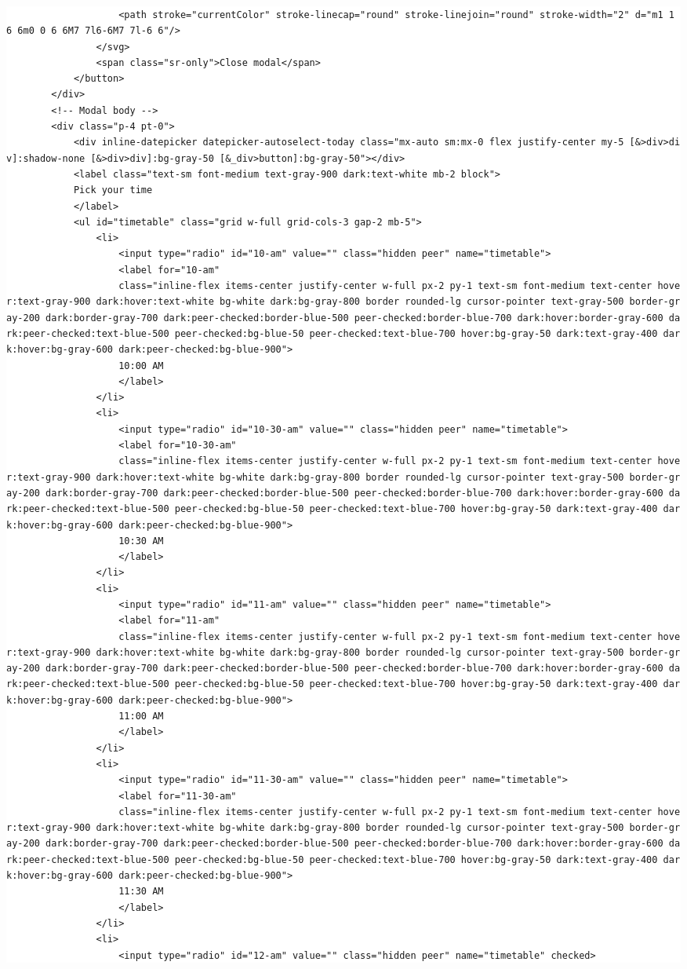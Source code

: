                         <path stroke="currentColor" stroke-linecap="round" stroke-linejoin="round" stroke-width="2" d="m1 1 6 6m0 0 6 6M7 7l6-6M7 7l-6 6"/>
                    </svg>
                    <span class="sr-only">Close modal</span>
                </button>
            </div>
            <!-- Modal body -->
            <div class="p-4 pt-0">
                <div inline-datepicker datepicker-autoselect-today class="mx-auto sm:mx-0 flex justify-center my-5 [&>div>div]:shadow-none [&>div>div]:bg-gray-50 [&_div>button]:bg-gray-50"></div>
                <label class="text-sm font-medium text-gray-900 dark:text-white mb-2 block">
                Pick your time
                </label>
                <ul id="timetable" class="grid w-full grid-cols-3 gap-2 mb-5">
                    <li>
                        <input type="radio" id="10-am" value="" class="hidden peer" name="timetable">
                        <label for="10-am"
                        class="inline-flex items-center justify-center w-full px-2 py-1 text-sm font-medium text-center hover:text-gray-900 dark:hover:text-white bg-white dark:bg-gray-800 border rounded-lg cursor-pointer text-gray-500 border-gray-200 dark:border-gray-700 dark:peer-checked:border-blue-500 peer-checked:border-blue-700 dark:hover:border-gray-600 dark:peer-checked:text-blue-500 peer-checked:bg-blue-50 peer-checked:text-blue-700 hover:bg-gray-50 dark:text-gray-400 dark:hover:bg-gray-600 dark:peer-checked:bg-blue-900">
                        10:00 AM
                        </label>
                    </li>
                    <li>
                        <input type="radio" id="10-30-am" value="" class="hidden peer" name="timetable">
                        <label for="10-30-am"
                        class="inline-flex items-center justify-center w-full px-2 py-1 text-sm font-medium text-center hover:text-gray-900 dark:hover:text-white bg-white dark:bg-gray-800 border rounded-lg cursor-pointer text-gray-500 border-gray-200 dark:border-gray-700 dark:peer-checked:border-blue-500 peer-checked:border-blue-700 dark:hover:border-gray-600 dark:peer-checked:text-blue-500 peer-checked:bg-blue-50 peer-checked:text-blue-700 hover:bg-gray-50 dark:text-gray-400 dark:hover:bg-gray-600 dark:peer-checked:bg-blue-900">
                        10:30 AM
                        </label>
                    </li>
                    <li>
                        <input type="radio" id="11-am" value="" class="hidden peer" name="timetable">
                        <label for="11-am"
                        class="inline-flex items-center justify-center w-full px-2 py-1 text-sm font-medium text-center hover:text-gray-900 dark:hover:text-white bg-white dark:bg-gray-800 border rounded-lg cursor-pointer text-gray-500 border-gray-200 dark:border-gray-700 dark:peer-checked:border-blue-500 peer-checked:border-blue-700 dark:hover:border-gray-600 dark:peer-checked:text-blue-500 peer-checked:bg-blue-50 peer-checked:text-blue-700 hover:bg-gray-50 dark:text-gray-400 dark:hover:bg-gray-600 dark:peer-checked:bg-blue-900">
                        11:00 AM
                        </label>
                    </li>
                    <li>
                        <input type="radio" id="11-30-am" value="" class="hidden peer" name="timetable">
                        <label for="11-30-am"
                        class="inline-flex items-center justify-center w-full px-2 py-1 text-sm font-medium text-center hover:text-gray-900 dark:hover:text-white bg-white dark:bg-gray-800 border rounded-lg cursor-pointer text-gray-500 border-gray-200 dark:border-gray-700 dark:peer-checked:border-blue-500 peer-checked:border-blue-700 dark:hover:border-gray-600 dark:peer-checked:text-blue-500 peer-checked:bg-blue-50 peer-checked:text-blue-700 hover:bg-gray-50 dark:text-gray-400 dark:hover:bg-gray-600 dark:peer-checked:bg-blue-900">
                        11:30 AM
                        </label>
                    </li>
                    <li>
                        <input type="radio" id="12-am" value="" class="hidden peer" name="timetable" checked>